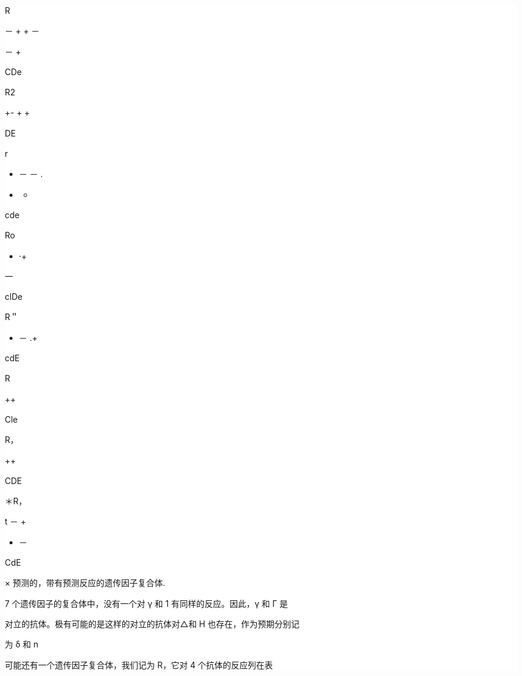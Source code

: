 R

－ + + －

－ +

CDe

R2

+- + +

DE

r

+ － － .

+ +

cde

Ro

+ ·+

一

clDe

R＂

+ － .+

cdE

R

++

Cle

R，

++

CDE

＊R，

t － +

+ －

CdE

× 预测的，带有预测反应的遗传因子复合体.

7 个遗传因子的复合体中，没有一个对 γ 和 1 有同样的反应。因此，γ 和 Γ 是

对立的抗体。极有可能的是这样的对立的抗体对△和 H 也存在，作为预期分别记

为 δ 和 n

可能还有一个遗传因子复合体，我们记为 R，它对 4 个抗体的反应列在表
